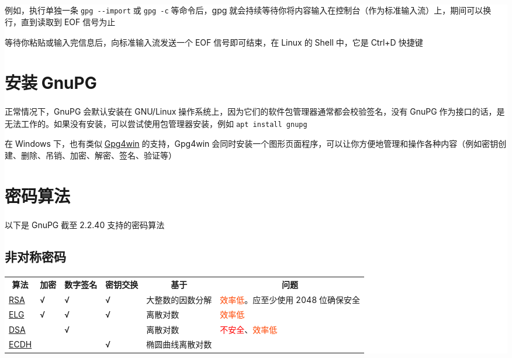 例如，执行单独一条 `gpg --import` 或 `gpg -c` 等命令后，gpg 就会持续等待你将内容输入在控制台（作为标准输入流）上，期间可以换行，直到读取到 EOF 信号为止

等待你粘贴或输入完信息后，向标准输入流发送一个 EOF 信号即可结束，在 Linux 的 Shell 中，它是 Ctrl+D 快捷键

# 安装 GnuPG
正常情况下，GnuPG 会默认安装在 GNU/Linux 操作系统上，因为它们的软件包管理器通常都会校验签名，没有 GnuPG 作为接口的话，是无法工作的。如果没有安装，可以尝试使用包管理器安装，例如 `apt install gnupg`

在 Windows 下，也有类似 [Gpg4win](https://gpg4win.org/) 的支持，Gpg4win 会同时安装一个图形页面程序，可以让你方便地管理和操作各种内容（例如密钥创建、删除、吊销、加密、解密、签名、验证等）

# 密码算法
以下是 GnuPG 截至 2.2.40 支持的密码算法

## 非对称密码
<table>
    <tr>
        <th>算法</th>
        <th>加密</th>
        <th>数字签名</th>
        <th>密钥交换</th>
        <th>基于</th>
        <th>问题</th>
    </tr>
    <tr>
        <td><a href="https://en.wikipedia.org/wiki/RSA_(cryptosystem)"><span title="Rivest–Shamir–Adleman">RSA</span></a></td>
        <td>√</td>
        <td>√</td>
        <td>√</td>
        <td>大整数的因数分解</td>
        <td><span style="color: orangered">效率低</span>。应至少使用 2048 位确保安全</td>
    </tr>
    <tr>
        <td><a href="https://en.wikipedia.org/wiki/ElGamal_encryption"><span title="ElGamal">ELG</span></a></td>
        <td>√</td>
        <td>√</td>
        <td>√</td>
        <td>离散对数</td>
        <td><span style="color: orangered">效率低</span></td>
    </tr>
    <tr>
        <td><a href="https://en.wikipedia.org/wiki/Digital_Signature_Algorithm"><span title="Digital Signature Algorithm">DSA</span></a></td>
        <td></td>
        <td>√</td>
        <td></td>
        <td>离散对数</td>
        <td><span style="color: red">不安全</span>、<span style="color: orangered">效率低</span></td>
    </tr>
    <tr>
        <td><a href="https://en.wikipedia.org/wiki/Elliptic-curve_Diffie%E2%80%93Hellman"><span title="Elliptic Curve Diffie-Hellman">ECDH</span></a></td>
        <td></td>
        <td></td>
        <td>√</td>
        <td>椭圆曲线离散对数</td>
        <td></td>
    </tr>
    <tr>